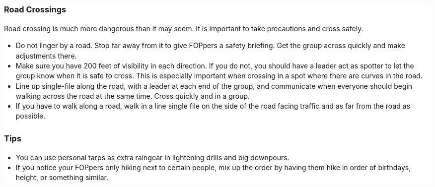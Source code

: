 ### Road Crossings

Road crossing is much more dangerous than it may seem. It is important to take precautions and cross safely.

- Do not linger by a road. Stop far away from it to give FOPpers a safety briefing. Get the group across quickly and make adjustments there.
- Make sure you have 200 feet of visibility in each direction. If you do not, you should have a leader act as spotter to let the group know when it is safe to cross. This is especially important when crossing in a spot where there are curves in the road.
- Line up single-file along the road, with a leader at each end of the group, and communicate when everyone should begin walking across the road at the same time. Cross quickly and in a group.
- If you have to walk along a road, walk in a line single file on the side of the road facing traffic and as far from the road as possible.

### Tips
- You can use personal tarps as extra raingear in lightening drills and big downpours.
- If you notice your FOPpers only hiking next to certain people, mix up the order by having them hike in order of birthdays, height, or something similar.

